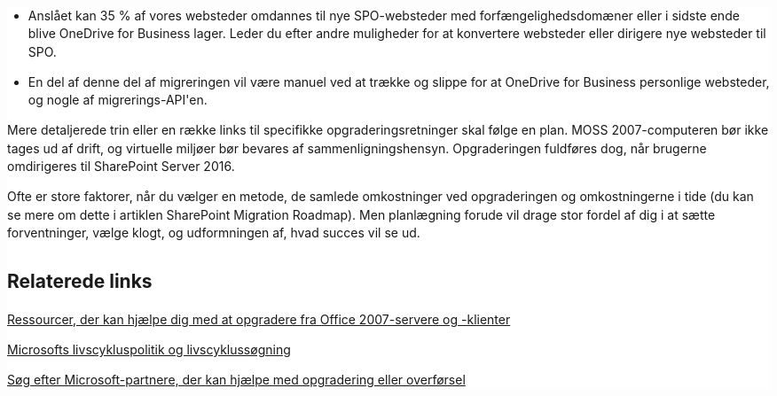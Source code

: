 - Anslået kan 35 % af vores websteder omdannes til nye SPO-websteder med forfængelighedsdomæner eller i sidste ende blive OneDrive for Business lager. Leder du efter andre muligheder for at konvertere websteder eller dirigere nye websteder til SPO.
    
- En del af denne del af migreringen vil være manuel ved at trække og slippe for at OneDrive for Business personlige websteder, og nogle af migrerings-API'en.
    
Mere detaljerede trin eller en række links til specifikke opgraderingsretninger skal følge en plan. MOSS 2007-computeren bør ikke tages ud af drift, og virtuelle miljøer bør bevares af sammenligningshensyn. Opgraderingen fuldføres dog, når brugerne omdirigeres til SharePoint Server 2016.
  
Ofte er store faktorer, når du vælger en metode, de samlede omkostninger ved opgraderingen og omkostningerne i tide (du kan se mere om dette i artiklen SharePoint Migration Roadmap). Men planlægning forude vil drage stor fordel af dig i at sætte forventninger, vælge klogt, og udformningen af, hvad succes vil se ud.
  
## <a name="related-links"></a>Relaterede links

[Ressourcer, der kan hjælpe dig med at opgradere fra Office 2007-servere og -klienter](upgrade-from-office-2007-servers-and-products.md)
  
[Microsofts livscykluspolitik og livscyklussøgning](https://support.microsoft.com/lifecycle)
  
[Søg efter Microsoft-partnere, der kan hjælpe med opgradering eller overførsel](https://partnercenter.microsoft.com/pcv/search)
